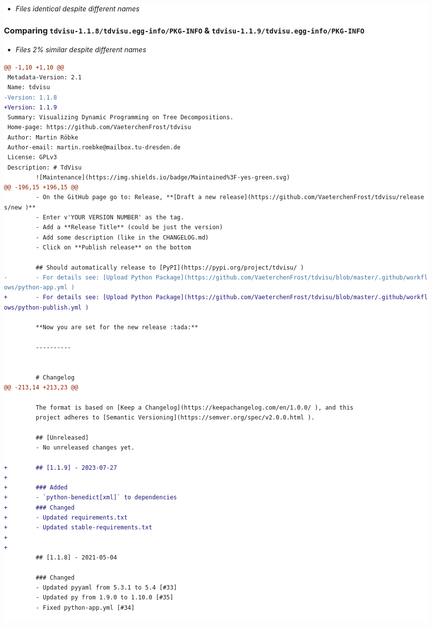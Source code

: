  * *Files identical despite different names*

### Comparing `tdvisu-1.1.8/tdvisu.egg-info/PKG-INFO` & `tdvisu-1.1.9/tdvisu.egg-info/PKG-INFO`

 * *Files 2% similar despite different names*

```diff
@@ -1,10 +1,10 @@
 Metadata-Version: 2.1
 Name: tdvisu
-Version: 1.1.8
+Version: 1.1.9
 Summary: Visualizing Dynamic Programming on Tree Decompositions.
 Home-page: https://github.com/VaeterchenFrost/tdvisu
 Author: Martin Röbke
 Author-email: martin.roebke@mailbox.tu-dresden.de
 License: GPLv3
 Description: # TdVisu
         ![Maintenance](https://img.shields.io/badge/Maintained%3F-yes-green.svg)
@@ -196,15 +196,15 @@
         - On the GitHub page go to: Release, **[Draft a new release](https://github.com/VaeterchenFrost/tdvisu/releases/new )** 
         - Enter v'YOUR VERSION NUMBER' as the tag.
         - Add a **Release Title** (could be just the version)
         - Add some description (like in the CHANGELOG.md)
         - Click on **Publish release** on the bottom
         
         ## Should automatically release to [PyPI](https://pypi.org/project/tdvisu/ )
-        - For details see: [Upload Python Package](https://github.com/VaeterchenFrost/tdvisu/blob/master/.github/workflows/python-app.yml )
+        - For details see: [Upload Python Package](https://github.com/VaeterchenFrost/tdvisu/blob/master/.github/workflows/python-publish.yml )
         
         **Now you are set for the new release :tada:**
         
         ----------
         
         
         # Changelog
@@ -213,14 +213,23 @@
         
         The format is based on [Keep a Changelog](https://keepachangelog.com/en/1.0.0/ ), and this
         project adheres to [Semantic Versioning](https://semver.org/spec/v2.0.0.html ).
         
         ## [Unreleased]
         - No unreleased changes yet.
         
+        ## [1.1.9] - 2023-07-27
+        
+        ### Added
+        - `python-benedict[xml]` to dependencies
+        ### Changed
+        - Updated requirements.txt
+        - Updated stable-requirements.txt
+        
+        
         ## [1.1.8] - 2021-05-04
         
         ### Changed
         - Updated pyyaml from 5.3.1 to 5.4 [#33]
         - Updated py from 1.9.0 to 1.10.0 [#35]
         - Fixed python-app.yml [#34]
         
```